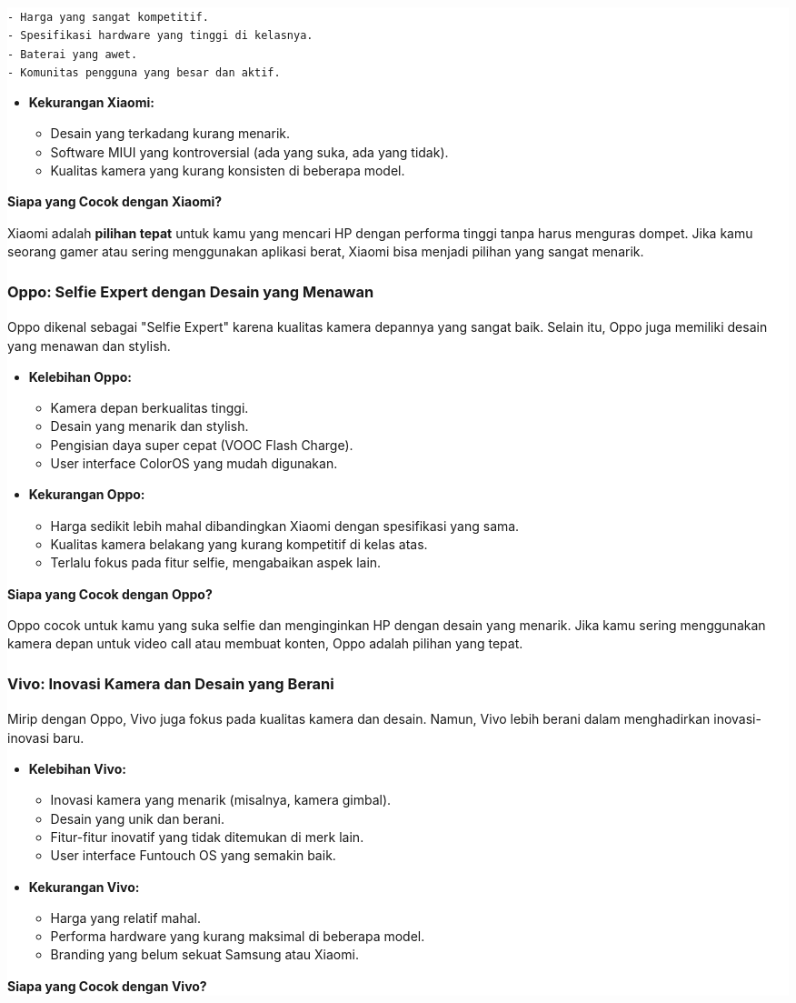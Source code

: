     - Harga yang sangat kompetitif.
    - Spesifikasi hardware yang tinggi di kelasnya.
    - Baterai yang awet.
    - Komunitas pengguna yang besar dan aktif.
- **Kekurangan Xiaomi:**
    
    - Desain yang terkadang kurang menarik.
    - Software MIUI yang kontroversial (ada yang suka, ada yang tidak).
    - Kualitas kamera yang kurang konsisten di beberapa model.

**Siapa yang Cocok dengan Xiaomi?**

Xiaomi adalah **pilihan tepat** untuk kamu yang mencari HP dengan performa tinggi tanpa harus menguras dompet. Jika kamu seorang gamer atau sering menggunakan aplikasi berat, Xiaomi bisa menjadi pilihan yang sangat menarik.

### Oppo: Selfie Expert dengan Desain yang Menawan

Oppo dikenal sebagai "Selfie Expert" karena kualitas kamera depannya yang sangat baik. Selain itu, Oppo juga memiliki desain yang menawan dan stylish.

- **Kelebihan Oppo:**
    
    - Kamera depan berkualitas tinggi.
    - Desain yang menarik dan stylish.
    - Pengisian daya super cepat (VOOC Flash Charge).
    - User interface ColorOS yang mudah digunakan.
- **Kekurangan Oppo:**
    
    - Harga sedikit lebih mahal dibandingkan Xiaomi dengan spesifikasi yang sama.
    - Kualitas kamera belakang yang kurang kompetitif di kelas atas.
    - Terlalu fokus pada fitur selfie, mengabaikan aspek lain.

**Siapa yang Cocok dengan Oppo?**

Oppo cocok untuk kamu yang suka selfie dan menginginkan HP dengan desain yang menarik. Jika kamu sering menggunakan kamera depan untuk video call atau membuat konten, Oppo adalah pilihan yang tepat.

### Vivo: Inovasi Kamera dan Desain yang Berani

Mirip dengan Oppo, Vivo juga fokus pada kualitas kamera dan desain. Namun, Vivo lebih berani dalam menghadirkan inovasi-inovasi baru.

- **Kelebihan Vivo:**
    
    - Inovasi kamera yang menarik (misalnya, kamera gimbal).
    - Desain yang unik dan berani.
    - Fitur-fitur inovatif yang tidak ditemukan di merk lain.
    - User interface Funtouch OS yang semakin baik.
- **Kekurangan Vivo:**
    
    - Harga yang relatif mahal.
    - Performa hardware yang kurang maksimal di beberapa model.
    - Branding yang belum sekuat Samsung atau Xiaomi.

**Siapa yang Cocok dengan Vivo?**
